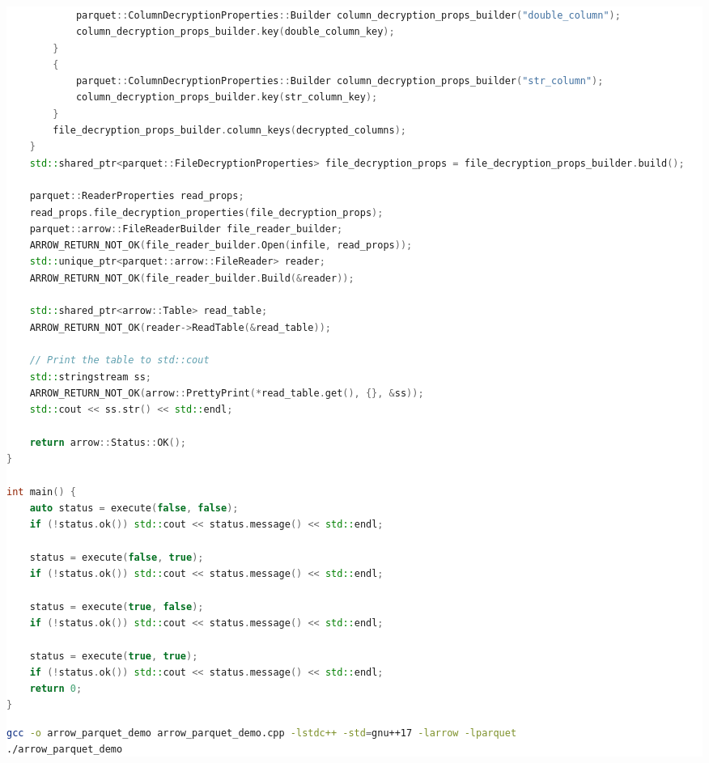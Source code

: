 ```cpp
            parquet::ColumnDecryptionProperties::Builder column_decryption_props_builder("double_column");
            column_decryption_props_builder.key(double_column_key);
        }
        {
            parquet::ColumnDecryptionProperties::Builder column_decryption_props_builder("str_column");
            column_decryption_props_builder.key(str_column_key);
        }
        file_decryption_props_builder.column_keys(decrypted_columns);
    }
    std::shared_ptr<parquet::FileDecryptionProperties> file_decryption_props = file_decryption_props_builder.build();

    parquet::ReaderProperties read_props;
    read_props.file_decryption_properties(file_decryption_props);
    parquet::arrow::FileReaderBuilder file_reader_builder;
    ARROW_RETURN_NOT_OK(file_reader_builder.Open(infile, read_props));
    std::unique_ptr<parquet::arrow::FileReader> reader;
    ARROW_RETURN_NOT_OK(file_reader_builder.Build(&reader));

    std::shared_ptr<arrow::Table> read_table;
    ARROW_RETURN_NOT_OK(reader->ReadTable(&read_table));

    // Print the table to std::cout
    std::stringstream ss;
    ARROW_RETURN_NOT_OK(arrow::PrettyPrint(*read_table.get(), {}, &ss));
    std::cout << ss.str() << std::endl;

    return arrow::Status::OK();
}

int main() {
    auto status = execute(false, false);
    if (!status.ok()) std::cout << status.message() << std::endl;

    status = execute(false, true);
    if (!status.ok()) std::cout << status.message() << std::endl;

    status = execute(true, false);
    if (!status.ok()) std::cout << status.message() << std::endl;

    status = execute(true, true);
    if (!status.ok()) std::cout << status.message() << std::endl;
    return 0;
}
```

```sh
gcc -o arrow_parquet_demo arrow_parquet_demo.cpp -lstdc++ -std=gnu++17 -larrow -lparquet
./arrow_parquet_demo
```
